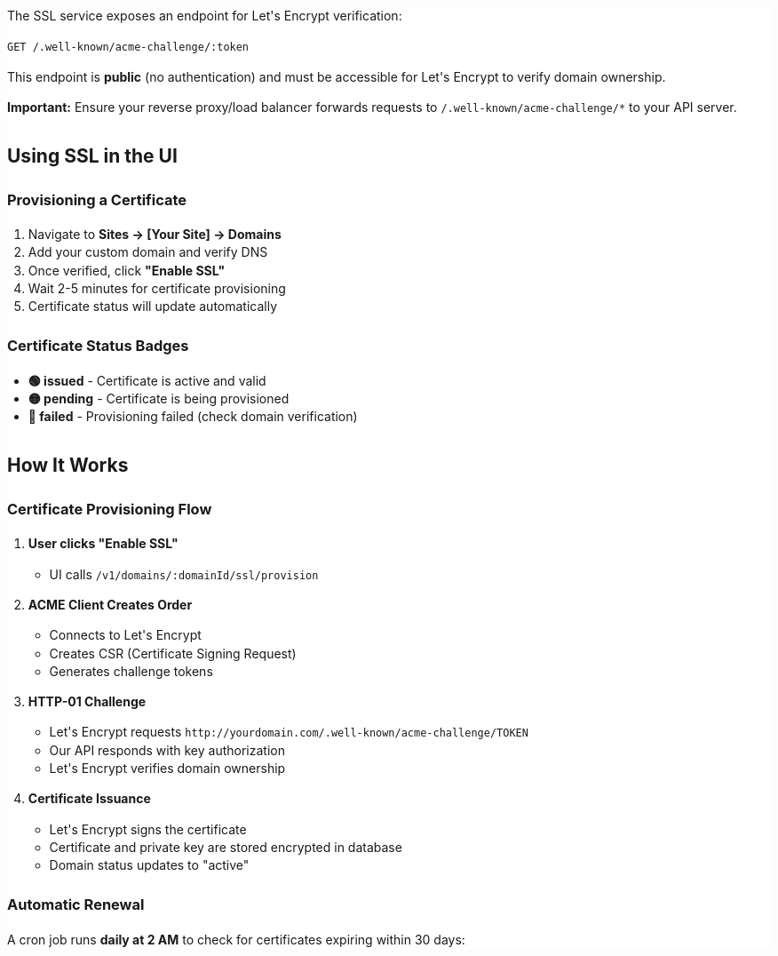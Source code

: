 The SSL service exposes an endpoint for Let's Encrypt verification:

```
GET /.well-known/acme-challenge/:token
```

This endpoint is **public** (no authentication) and must be accessible for Let's Encrypt to verify domain ownership.

**Important:** Ensure your reverse proxy/load balancer forwards requests to `/.well-known/acme-challenge/*` to your API server.

## Using SSL in the UI

### Provisioning a Certificate

1. Navigate to **Sites → [Your Site] → Domains**
2. Add your custom domain and verify DNS
3. Once verified, click **"Enable SSL"**
4. Wait 2-5 minutes for certificate provisioning
5. Certificate status will update automatically

### Certificate Status Badges

- **🟢 issued** - Certificate is active and valid
- **🟡 pending** - Certificate is being provisioned
- **🔴 failed** - Provisioning failed (check domain verification)

## How It Works

### Certificate Provisioning Flow

1. **User clicks "Enable SSL"**
   - UI calls `/v1/domains/:domainId/ssl/provision`

2. **ACME Client Creates Order**
   - Connects to Let's Encrypt
   - Creates CSR (Certificate Signing Request)
   - Generates challenge tokens

3. **HTTP-01 Challenge**
   - Let's Encrypt requests `http://yourdomain.com/.well-known/acme-challenge/TOKEN`
   - Our API responds with key authorization
   - Let's Encrypt verifies domain ownership

4. **Certificate Issuance**
   - Let's Encrypt signs the certificate
   - Certificate and private key are stored encrypted in database
   - Domain status updates to "active"

### Automatic Renewal

A cron job runs **daily at 2 AM** to check for certificates expiring within 30 days:
